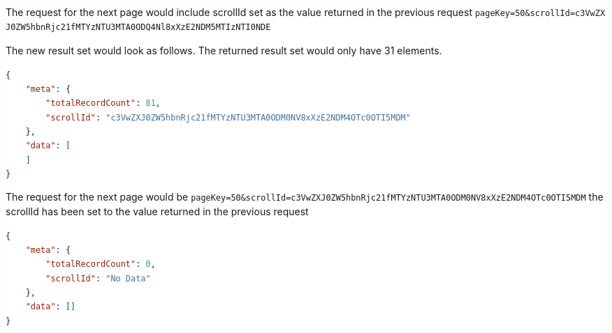 The request for the next page would include scrollId set as the value returned in the previous request `pageKey=50&scrollId=c3VwZXJ0ZW5hbnRjc21fMTYzNTU3MTA0ODQ4Nl8xXzE2NDM5MTIzNTI0NDE`

The new result set would look as follows. The returned result set would only have 31 elements.

```json
{
    "meta": {
        "totalRecordCount": 81,
        "scrollId": "c3VwZXJ0ZW5hbnRjc21fMTYzNTU3MTA0ODM0NV8xXzE2NDM4OTc0OTI5MDM"
    },
    "data": [
    ]
}

```

The request for the next page would be `pageKey=50&scrollId=c3VwZXJ0ZW5hbnRjc21fMTYzNTU3MTA0ODM0NV8xXzE2NDM4OTc0OTI5MDM` the scrollId has been set to the value returned in the previous request

```json
{
    "meta": {
        "totalRecordCount": 0,
        "scrollId": "No Data"
    },
    "data": []
}

```
